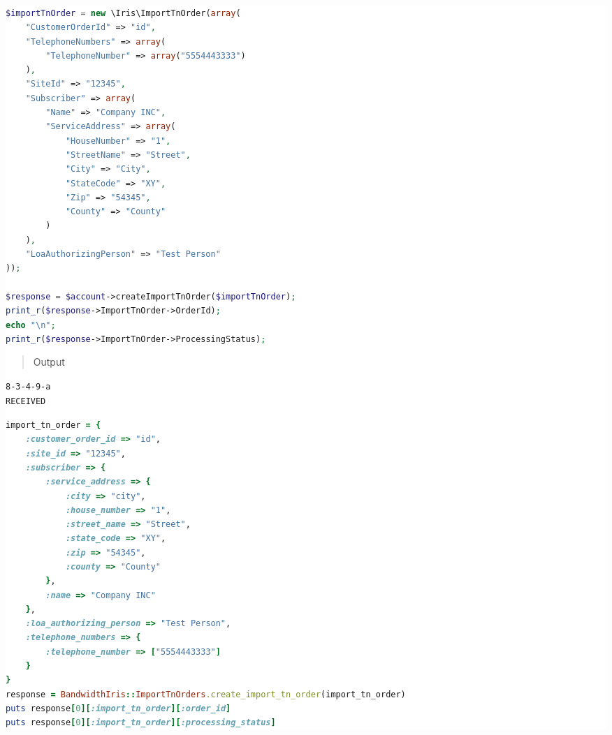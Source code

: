 ```php
$importTnOrder = new \Iris\ImportTnOrder(array(
    "CustomerOrderId" => "id",
    "TelephoneNumbers" => array(
        "TelephoneNumber" => array("5554443333")
    ),
    "SiteId" => "12345",
    "Subscriber" => array(
        "Name" => "Company INC",
        "ServiceAddress" => array(
            "HouseNumber" => "1",
            "StreetName" => "Street",
            "City" => "City",
            "StateCode" => "XY",
            "Zip" => "54345",
            "County" => "County"
        )
    ),
    "LoaAuthorizingPerson" => "Test Person"
));

$response = $account->createImportTnOrder($importTnOrder);
print_r($response->ImportTnOrder->OrderId);
echo "\n";
print_r($response->ImportTnOrder->ProcessingStatus);
```

> Output

```
8-3-4-9-a
RECEIVED
```



```ruby
import_tn_order = {
    :customer_order_id => "id",
    :site_id => "12345",
    :subscriber => {
        :service_address => {
            :city => "city",
            :house_number => "1",
            :street_name => "Street",
            :state_code => "XY",
            :zip => "54345",
            :county => "County"
        },
        :name => "Company INC"
    },
    :loa_authorizing_person => "Test Person",
    :telephone_numbers => {
        :telephone_number => ["5554443333"]
    }
}
response = BandwidthIris::ImportTnOrders.create_import_tn_order(import_tn_order)
puts response[0][:import_tn_order][:order_id]
puts response[0][:import_tn_order][:processing_status]
```

